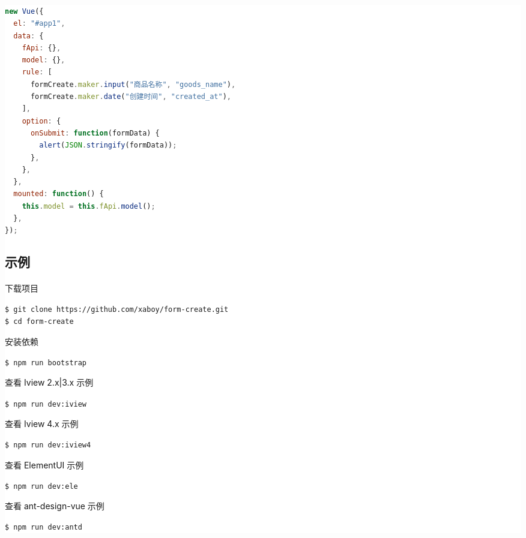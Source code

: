 ```javascript
new Vue({
  el: "#app1",
  data: {
    fApi: {},
    model: {},
    rule: [
      formCreate.maker.input("商品名称", "goods_name"),
      formCreate.maker.date("创建时间", "created_at"),
    ],
    option: {
      onSubmit: function(formData) {
        alert(JSON.stringify(formData));
      },
    },
  },
  mounted: function() {
    this.model = this.fApi.model();
  },
});
```

## 示例

下载项目

```sh
$ git clone https://github.com/xaboy/form-create.git
$ cd form-create
```

安装依赖

```sh
$ npm run bootstrap
```

查看 Iview 2.x|3.x 示例

```sh
$ npm run dev:iview
```

查看 Iview 4.x 示例

```sh
$ npm run dev:iview4
```

查看 ElementUI 示例

```sh
$ npm run dev:ele
```

查看 ant-design-vue 示例

```sh
$ npm run dev:antd
```
